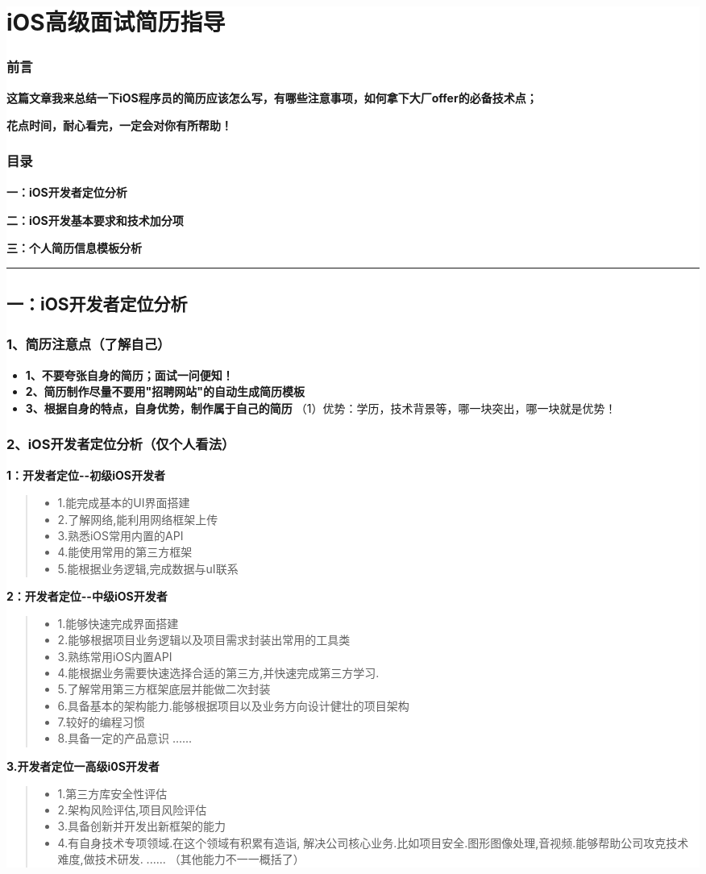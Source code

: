 # iOS高级面试简历指导

### 前言
**这篇文章我来总结一下iOS程序员的简历应该怎么写，有哪些注意事项，如何拿下大厂offer的必备技术点；**

**花点时间，耐心看完，一定会对你有所帮助！**

### 目录
**一：iOS开发者定位分析**

**二：iOS开发基本要求和技术加分项**

**三：个人简历信息模板分析**

***

## 一：iOS开发者定位分析

### 1、简历注意点（了解自己）

* **1、不要夸张自身的简历；面试一问便知！**
* **2、简历制作尽量不要用"招聘网站"的自动生成简历模板**
* **3、根据自身的特点，自身优势，制作属于自己的简历**
（1）优势：学历，技术背景等，哪一块突出，哪一块就是优势！

### 2、iOS开发者定位分析（仅个人看法）

**1：开发者定位--初级iOS开发者**

>* 1.能完成基本的UI界面搭建
>* 2.了解网络,能利用网络框架上传
>* 3.熟悉iOS常用内置的API
>* 4.能使用常用的第三方框架
>* 5.能根据业务逻辑,完成数据与uI联系

**2：开发者定位--中级iOS开发者**

>* 1.能够快速完成界面搭建
>* 2.能够根据项目业务逻辑以及项目需求封装出常用的工具类
>* 3.熟练常用iOS内置API
>* 4.能根据业务需要快速选择合适的第三方,并快速完成第三方学习.
>* 5.了解常用第三方框架底层并能做二次封装
>* 6.具备基本的架构能力.能够根据项目以及业务方向设计健壮的项目架构
>* 7.较好的编程习惯
>* 8.具备一定的产品意识
>......


**3.开发者定位一高级i0S开发者**

>* 1.第三方库安全性评估
>* 2.架构风险评估,项目风险评估
>* 3.具备创新并开发出新框架的能力
>* 4.有自身技术专项领域.在这个领域有积累有造诣, 解决公司核心业务.比如项目安全.图形图像处理,音视频.能够帮助公司攻克技术难度,做技术研发.
......
>（其他能力不一一概括了）

